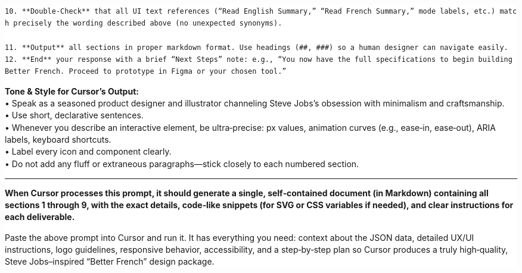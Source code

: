     10. **Double‐Check** that all UI text references (“Read English Summary,” “Read French Summary,” mode labels, etc.) match precisely the wording described above (no unexpected synonyms).  

    11. **Output** all sections in proper markdown format. Use headings (##, ###) so a human designer can navigate easily.  
    12. **End** your response with a brief “Next Steps” note: e.g., “You now have the full specifications to begin building Better French. Proceed to prototype in Figma or your chosen tool.”  

**Tone & Style for Cursor’s Output:**  
  • Speak as a seasoned product designer and illustrator channeling Steve Jobs’s obsession with minimalism and craftsmanship.  
  • Use short, declarative sentences.  
  • Whenever you describe an interactive element, be ultra‐precise: px values, animation curves (e.g., ease‐in, ease‐out), ARIA labels, keyboard shortcuts.  
  • Label every icon and component clearly.  
  • Do not add any fluff or extraneous paragraphs—stick closely to each numbered section.

---

**When Cursor processes this prompt, it should generate a single, self‐contained document (in Markdown) containing all sections 1 through 9, with the exact details, code‐like snippets (for SVG or CSS variables if needed), and clear instructions for each deliverable.**  

Paste the above prompt into Cursor and run it. It has everything you need: context about the JSON data, detailed UX/UI instructions, logo guidelines, responsive behavior, accessibility, and a step‐by‐step plan so Cursor produces a truly high‐quality, Steve Jobs–inspired “Better French” design package.
